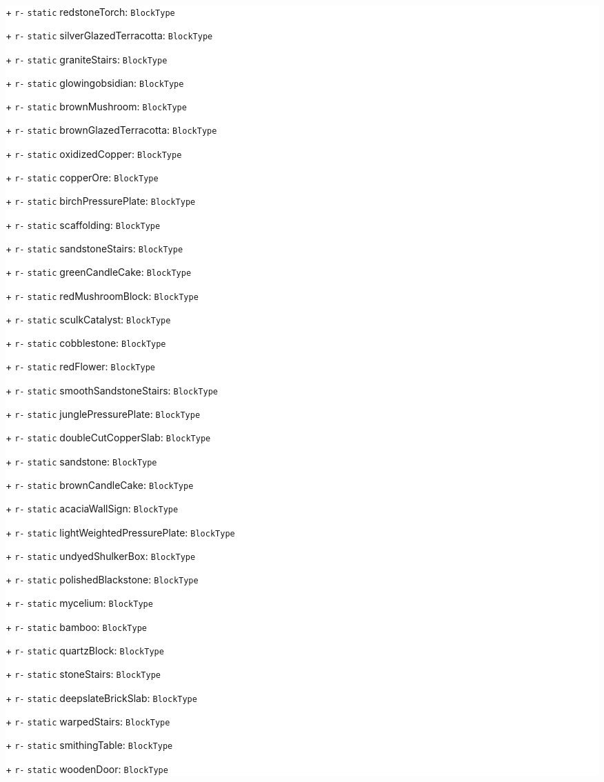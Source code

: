 \+ `r-` `static` redstoneTorch: `BlockType`
 
\+ `r-` `static` silverGlazedTerracotta: `BlockType`
 
\+ `r-` `static` graniteStairs: `BlockType`
 
\+ `r-` `static` glowingobsidian: `BlockType`
 
\+ `r-` `static` brownMushroom: `BlockType`
 
\+ `r-` `static` brownGlazedTerracotta: `BlockType`
 
\+ `r-` `static` oxidizedCopper: `BlockType`
 
\+ `r-` `static` copperOre: `BlockType`
 
\+ `r-` `static` birchPressurePlate: `BlockType`
 
\+ `r-` `static` scaffolding: `BlockType`
 
\+ `r-` `static` sandstoneStairs: `BlockType`
 
\+ `r-` `static` greenCandleCake: `BlockType`
 
\+ `r-` `static` redMushroomBlock: `BlockType`
 
\+ `r-` `static` sculkCatalyst: `BlockType`
 
\+ `r-` `static` cobblestone: `BlockType`
 
\+ `r-` `static` redFlower: `BlockType`
 
\+ `r-` `static` smoothSandstoneStairs: `BlockType`
 
\+ `r-` `static` junglePressurePlate: `BlockType`
 
\+ `r-` `static` doubleCutCopperSlab: `BlockType`
 
\+ `r-` `static` sandstone: `BlockType`
 
\+ `r-` `static` brownCandleCake: `BlockType`
 
\+ `r-` `static` acaciaWallSign: `BlockType`
 
\+ `r-` `static` lightWeightedPressurePlate: `BlockType`
 
\+ `r-` `static` undyedShulkerBox: `BlockType`
 
\+ `r-` `static` polishedBlackstone: `BlockType`
 
\+ `r-` `static` mycelium: `BlockType`
 
\+ `r-` `static` bamboo: `BlockType`
 
\+ `r-` `static` quartzBlock: `BlockType`
 
\+ `r-` `static` stoneStairs: `BlockType`
 
\+ `r-` `static` deepslateBrickSlab: `BlockType`
 
\+ `r-` `static` warpedStairs: `BlockType`
 
\+ `r-` `static` smithingTable: `BlockType`
 
\+ `r-` `static` woodenDoor: `BlockType`
 